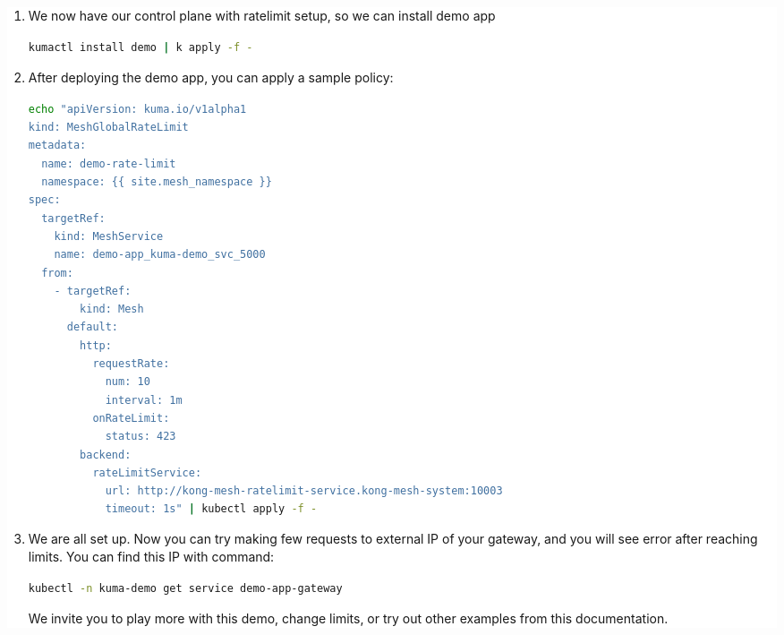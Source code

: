 1. We now have our control plane with ratelimit setup, so we can install demo app

    ```bash
    kumactl install demo | k apply -f -
    ```

1. After deploying the demo app, you can apply a sample policy:

    ```bash
    echo "apiVersion: kuma.io/v1alpha1
    kind: MeshGlobalRateLimit
    metadata:
      name: demo-rate-limit
      namespace: {{ site.mesh_namespace }}
    spec:
      targetRef:
        kind: MeshService
        name: demo-app_kuma-demo_svc_5000
      from:
        - targetRef:
            kind: Mesh
          default:
            http:
              requestRate:
                num: 10
                interval: 1m
              onRateLimit:
                status: 423
            backend:
              rateLimitService:
                url: http://kong-mesh-ratelimit-service.kong-mesh-system:10003
                timeout: 1s" | kubectl apply -f -
    ```

1. We are all set up. Now you can try making few requests to external IP of your gateway, and you will see error after reaching limits. You can find this IP with command:

    ```bash
    kubectl -n kuma-demo get service demo-app-gateway
    ```

    We invite you to play more with this demo, change limits, or try out other examples from this documentation.